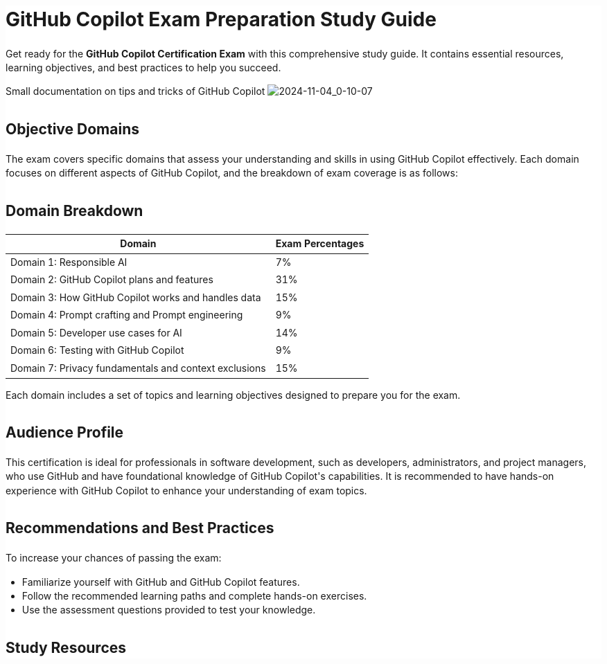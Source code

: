 # GitHub Copilot Exam Preparation Study Guide

Get ready for the **GitHub Copilot Certification Exam** with this comprehensive study guide. It contains essential resources, learning objectives, and best practices to help you succeed.

Small documentation on tips and tricks of GitHub Copilot
![2024-11-04_0-10-07](https://github.com/user-attachments/assets/34db8182-e864-49a5-b7cb-43702e87e657)


## Objective Domains

The exam covers specific domains that assess your understanding and skills in using GitHub Copilot effectively. Each domain focuses on different aspects of GitHub Copilot, and the breakdown of exam coverage is as follows:

## Domain Breakdown

| Domain                                         | Exam Percentages |
|------------------------------------------------|-------------------|
| Domain 1: Responsible AI                       | 7%               |
| Domain 2: GitHub Copilot plans and features    | 31%              |
| Domain 3: How GitHub Copilot works and handles data | 15%      |
| Domain 4: Prompt crafting and Prompt engineering | 9%           |
| Domain 5: Developer use cases for AI           | 14%              |
| Domain 6: Testing with GitHub Copilot          | 9%               |
| Domain 7: Privacy fundamentals and context exclusions | 15%     |

Each domain includes a set of topics and learning objectives designed to prepare you for the exam.

## Audience Profile

This certification is ideal for professionals in software development, such as developers, administrators, and project managers, who use GitHub and have foundational knowledge of GitHub Copilot's capabilities. It is recommended to have hands-on experience with GitHub Copilot to enhance your understanding of exam topics.

## Recommendations and Best Practices

To increase your chances of passing the exam:
- Familiarize yourself with GitHub and GitHub Copilot features.
- Follow the recommended learning paths and complete hands-on exercises.
- Use the assessment questions provided to test your knowledge.

## Study Resources
